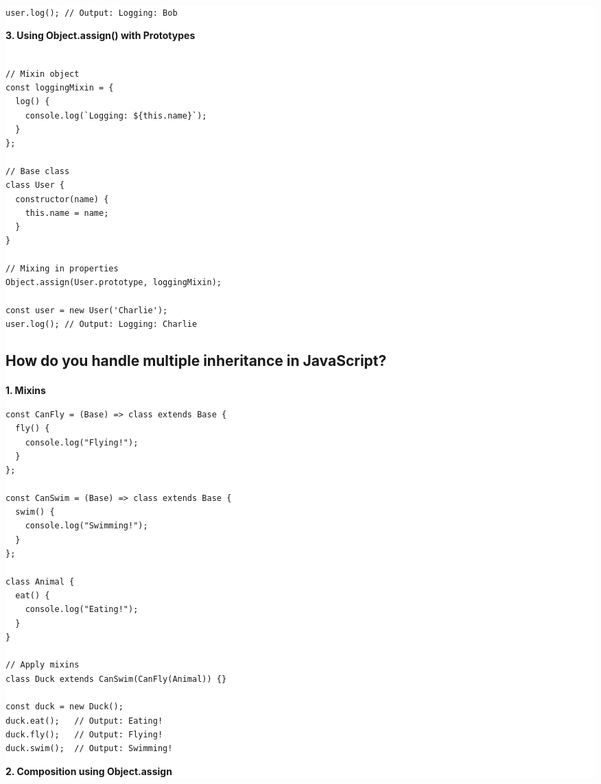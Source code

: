 ```
user.log(); // Output: Logging: Bob

```
**3. Using Object.assign() with Prototypes**

```

// Mixin object
const loggingMixin = {
  log() {
    console.log(`Logging: ${this.name}`);
  }
};

// Base class
class User {
  constructor(name) {
    this.name = name;
  }
}

// Mixing in properties
Object.assign(User.prototype, loggingMixin);

const user = new User('Charlie');
user.log(); // Output: Logging: Charlie

```

## How do you handle multiple inheritance in JavaScript?

**1. Mixins**

```
const CanFly = (Base) => class extends Base {
  fly() {
    console.log("Flying!");
  }
};

const CanSwim = (Base) => class extends Base {
  swim() {
    console.log("Swimming!");
  }
};

class Animal {
  eat() {
    console.log("Eating!");
  }
}

// Apply mixins
class Duck extends CanSwim(CanFly(Animal)) {}

const duck = new Duck();
duck.eat();   // Output: Eating!
duck.fly();   // Output: Flying!
duck.swim();  // Output: Swimming!

```
**2. Composition using Object.assign**
